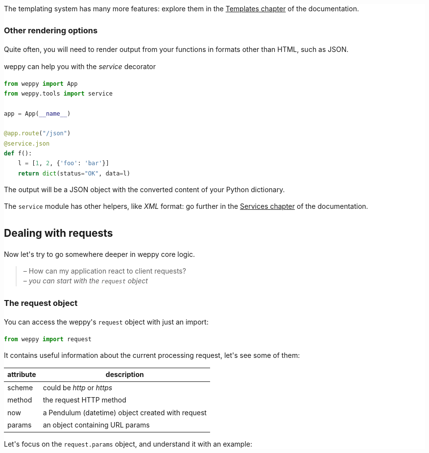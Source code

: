 The templating system has many more features: explore them in the [Templates
chapter](./templates) of the documentation.

### Other rendering options
Quite often, you will need to render output from your functions in formats other
than HTML, such as JSON.

weppy can help you with the *service* decorator

```python
from weppy import App
from weppy.tools import service

app = App(__name__)

@app.route("/json")
@service.json
def f():
    l = [1, 2, {'foo': 'bar'}]
    return dict(status="OK", data=l)
```
The output will be a JSON object with the converted content of your Python
dictionary.

The `service` module has other helpers, like *XML* format: go further in the [Services chapter](./services) of the documentation.

Dealing with requests
---------------------
Now let's try to go somewhere deeper in weppy core logic.

> – How can my application react to client requests?   
> – *you can start with the `request` object*

### The request object
You can access the weppy's `request` object with just an import:

```python
from weppy import request
```
It contains useful information about the current processing request, let's see
some of them:

| attribute | description |
| --- | --- |
| scheme | could be *http* or *https* |
| method | the request HTTP method |
| now | a Pendulum (datetime) object created with request |
| params | an object containing URL params |

Let's focus on the `request.params` object, and understand it with an example:
